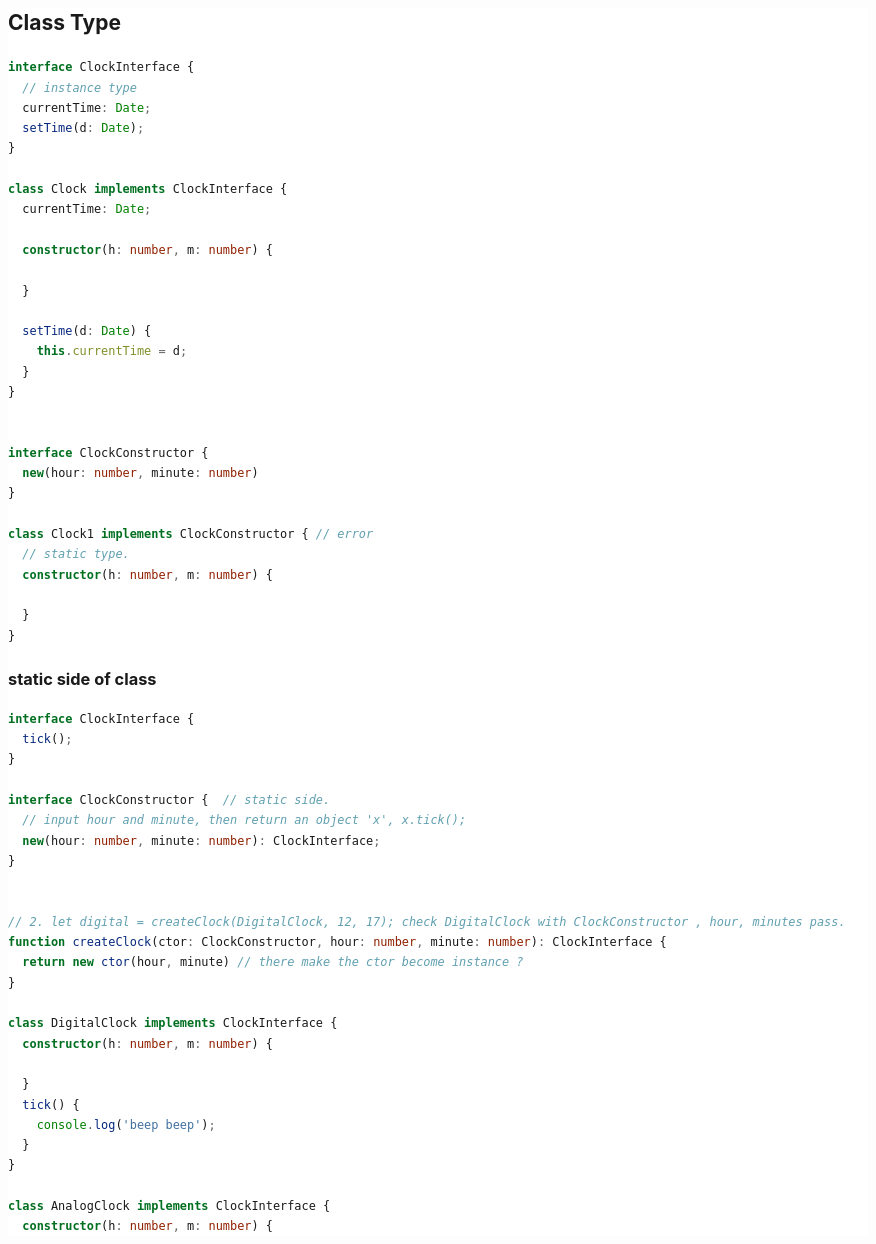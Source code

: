 ## Class Type

```typescript
interface ClockInterface {
  // instance type
  currentTime: Date;
  setTime(d: Date);
}

class Clock implements ClockInterface {
  currentTime: Date;

  constructor(h: number, m: number) {

  }

  setTime(d: Date) {
    this.currentTime = d;
  }
}


interface ClockConstructor {
  new(hour: number, minute: number)
}

class Clock1 implements ClockConstructor { // error
  // static type.
  constructor(h: number, m: number) {

  }
}
```

### static side of class

```typescript
interface ClockInterface {
  tick();
}

interface ClockConstructor {  // static side.
  // input hour and minute, then return an object 'x', x.tick();
  new(hour: number, minute: number): ClockInterface;
}


// 2. let digital = createClock(DigitalClock, 12, 17); check DigitalClock with ClockConstructor , hour, minutes pass.
function createClock(ctor: ClockConstructor, hour: number, minute: number): ClockInterface {
  return new ctor(hour, minute) // there make the ctor become instance ?
}

class DigitalClock implements ClockInterface {
  constructor(h: number, m: number) {

  }
  tick() {
    console.log('beep beep');
  }
}

class AnalogClock implements ClockInterface {
  constructor(h: number, m: number) {
```